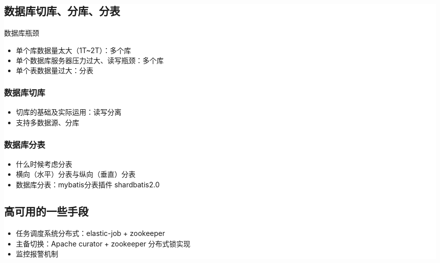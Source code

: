 
## 数据库切库、分库、分表
数据库瓶颈
- 单个库数据量太大（1T~2T）：多个库
- 单个数据库服务器压力过大、读写瓶颈：多个库
- 单个表数据量过大：分表

### 数据库切库
- 切库的基础及实际运用：读写分离
- 支持多数据源、分库

### 数据库分表
- 什么时候考虑分表
- 横向（水平）分表与纵向（垂直）分表
- 数据库分表：mybatis分表插件 shardbatis2.0

## 高可用的一些手段
- 任务调度系统分布式：elastic-job + zookeeper
- 主备切换：Apache curator + zookeeper 分布式锁实现
- 监控报警机制
